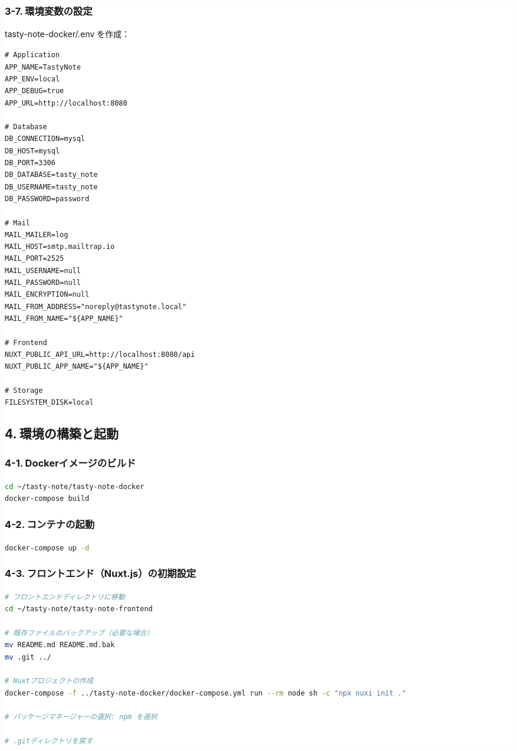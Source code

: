 ### 3-7. 環境変数の設定
tasty-note-docker/.env を作成：
```env
# Application
APP_NAME=TastyNote
APP_ENV=local
APP_DEBUG=true
APP_URL=http://localhost:8080

# Database
DB_CONNECTION=mysql
DB_HOST=mysql
DB_PORT=3306
DB_DATABASE=tasty_note
DB_USERNAME=tasty_note
DB_PASSWORD=password

# Mail
MAIL_MAILER=log
MAIL_HOST=smtp.mailtrap.io
MAIL_PORT=2525
MAIL_USERNAME=null
MAIL_PASSWORD=null
MAIL_ENCRYPTION=null
MAIL_FROM_ADDRESS="noreply@tastynote.local"
MAIL_FROM_NAME="${APP_NAME}"

# Frontend
NUXT_PUBLIC_API_URL=http://localhost:8080/api
NUXT_PUBLIC_APP_NAME="${APP_NAME}"

# Storage
FILESYSTEM_DISK=local
```

## 4. 環境の構築と起動

### 4-1. Dockerイメージのビルド
```bash
cd ~/tasty-note/tasty-note-docker
docker-compose build
```

### 4-2. コンテナの起動
```bash
docker-compose up -d
```

### 4-3. フロントエンド（Nuxt.js）の初期設定
```bash
# フロントエンドディレクトリに移動
cd ~/tasty-note/tasty-note-frontend

# 既存ファイルのバックアップ（必要な場合）
mv README.md README.md.bak
mv .git ../

# Nuxtプロジェクトの作成
docker-compose -f ../tasty-note-docker/docker-compose.yml run --rm node sh -c "npx nuxi init ."

# パッケージマネージャーの選択: npm を選択

# .gitディレクトリを戻す
```